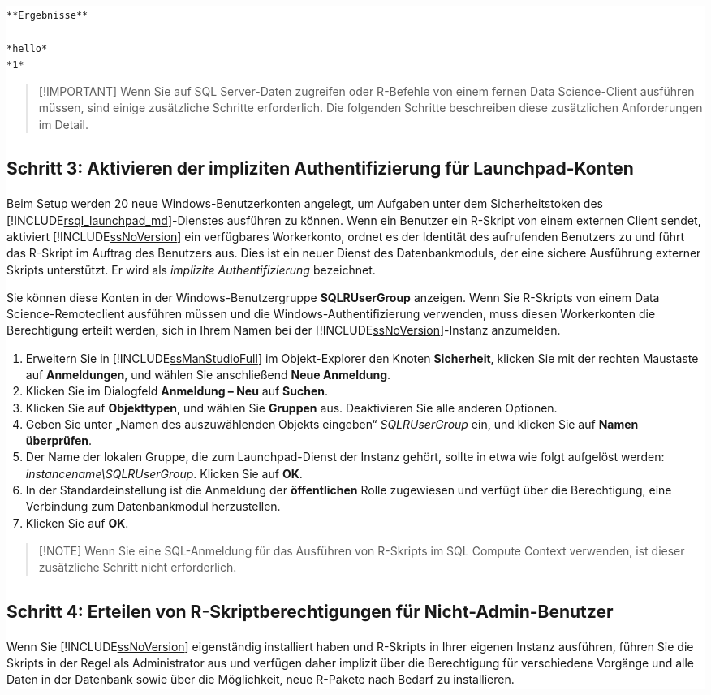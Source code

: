     **Ergebnisse**  
  
    *hello*  
    *1*   
  
> [!IMPORTANT]  Wenn Sie auf SQL Server-Daten zugreifen oder R-Befehle von einem fernen Data Science-Client ausführen müssen, sind einige zusätzliche Schritte erforderlich. Die folgenden Schritte beschreiben diese zusätzlichen Anforderungen im Detail.
 
  
##  <a name="a-namebkmkconfigureaccountsa-step-3-enable-implied-authentication-for-launchpad-accounts"></a><a name="bkmk_configureAccounts"></a> Schritt 3: Aktivieren der impliziten Authentifizierung für Launchpad-Konten  
   
  
Beim Setup werden 20 neue Windows-Benutzerkonten angelegt, um Aufgaben unter dem Sicherheitstoken des [!INCLUDE[rsql_launchpad_md](../../includes/rsql-launchpad-md.md)]-Dienstes ausführen zu können. Wenn ein Benutzer ein R-Skript von einem externen Client sendet, aktiviert [!INCLUDE[ssNoVersion](../../includes/ssnoversion-md.md)] ein verfügbares Workerkonto, ordnet es der Identität des aufrufenden Benutzers zu und führt das R-Skript im Auftrag des Benutzers aus. Dies ist ein neuer Dienst des Datenbankmoduls, der eine sichere Ausführung externer Skripts unterstützt. Er wird als *implizite Authentifizierung* bezeichnet. 

Sie können diese Konten in der Windows-Benutzergruppe **SQLRUserGroup** anzeigen.  Wenn Sie R-Skripts von einem Data Science-Remoteclient ausführen müssen und die Windows-Authentifizierung verwenden, muss diesen Workerkonten die Berechtigung erteilt werden, sich in Ihrem Namen bei der [!INCLUDE[ssNoVersion](../../includes/ssnoversion-md.md)]-Instanz anzumelden.  
  
1. Erweitern Sie in [!INCLUDE[ssManStudioFull](../../includes/ssmanstudiofull-md.md)] im Objekt-Explorer den Knoten **Sicherheit**, klicken Sie mit der rechten Maustaste auf **Anmeldungen**, und wählen Sie anschließend **Neue Anmeldung**.  
2. Klicken Sie im Dialogfeld **Anmeldung – Neu** auf **Suchen**.  
3. Klicken Sie auf **Objekttypen**, und wählen Sie **Gruppen** aus. Deaktivieren Sie alle anderen Optionen.  
4. Geben Sie unter „Namen des auszuwählenden Objekts eingeben“ *SQLRUserGroup* ein, und klicken Sie auf **Namen überprüfen**.  
5. Der Name der lokalen Gruppe, die zum Launchpad-Dienst der Instanz gehört, sollte in etwa wie folgt aufgelöst werden: *instancename\SQLRUserGroup*. Klicken Sie auf **OK**.  
6. In der Standardeinstellung ist die Anmeldung der **öffentlichen** Rolle zugewiesen und verfügt über die Berechtigung, eine Verbindung zum Datenbankmodul herzustellen. 
7. Klicken Sie auf **OK**.  
  
> [!NOTE] Wenn Sie eine SQL-Anmeldung für das Ausführen von R-Skripts im SQL Compute Context verwenden, ist dieser zusätzliche Schritt nicht erforderlich.
  
  
## <a name="step-4-give-non-admin-users-r-script-permissions"></a>Schritt 4: Erteilen von R-Skriptberechtigungen für Nicht-Admin-Benutzer  
  
Wenn Sie [!INCLUDE[ssNoVersion](../../includes/ssnoversion-md.md)] eigenständig installiert haben und R-Skripts in Ihrer eigenen Instanz ausführen, führen Sie die Skripts in der Regel als Administrator aus und verfügen daher implizit über die Berechtigung für verschiedene Vorgänge und alle Daten in der Datenbank sowie über die Möglichkeit, neue R-Pakete nach Bedarf zu installieren.  
  
